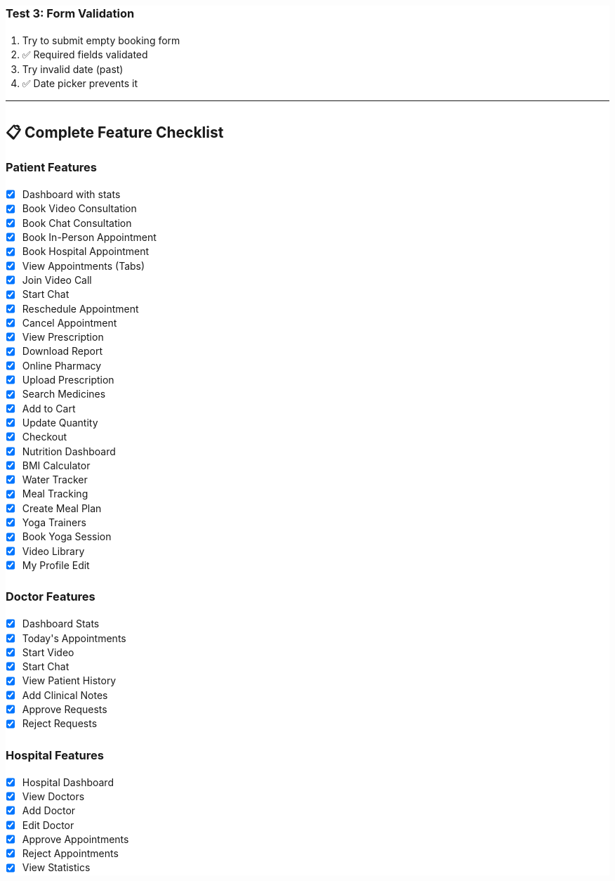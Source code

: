 ### Test 3: Form Validation
1. Try to submit empty booking form
2. ✅ Required fields validated
3. Try invalid date (past)
4. ✅ Date picker prevents it

---

## 📋 Complete Feature Checklist

### Patient Features
- [x] Dashboard with stats
- [x] Book Video Consultation
- [x] Book Chat Consultation
- [x] Book In-Person Appointment
- [x] Book Hospital Appointment
- [x] View Appointments (Tabs)
- [x] Join Video Call
- [x] Start Chat
- [x] Reschedule Appointment
- [x] Cancel Appointment
- [x] View Prescription
- [x] Download Report
- [x] Online Pharmacy
- [x] Upload Prescription
- [x] Search Medicines
- [x] Add to Cart
- [x] Update Quantity
- [x] Checkout
- [x] Nutrition Dashboard
- [x] BMI Calculator
- [x] Water Tracker
- [x] Meal Tracking
- [x] Create Meal Plan
- [x] Yoga Trainers
- [x] Book Yoga Session
- [x] Video Library
- [x] My Profile Edit

### Doctor Features
- [x] Dashboard Stats
- [x] Today's Appointments
- [x] Start Video
- [x] Start Chat
- [x] View Patient History
- [x] Add Clinical Notes
- [x] Approve Requests
- [x] Reject Requests

### Hospital Features
- [x] Hospital Dashboard
- [x] View Doctors
- [x] Add Doctor
- [x] Edit Doctor
- [x] Approve Appointments
- [x] Reject Appointments
- [x] View Statistics
